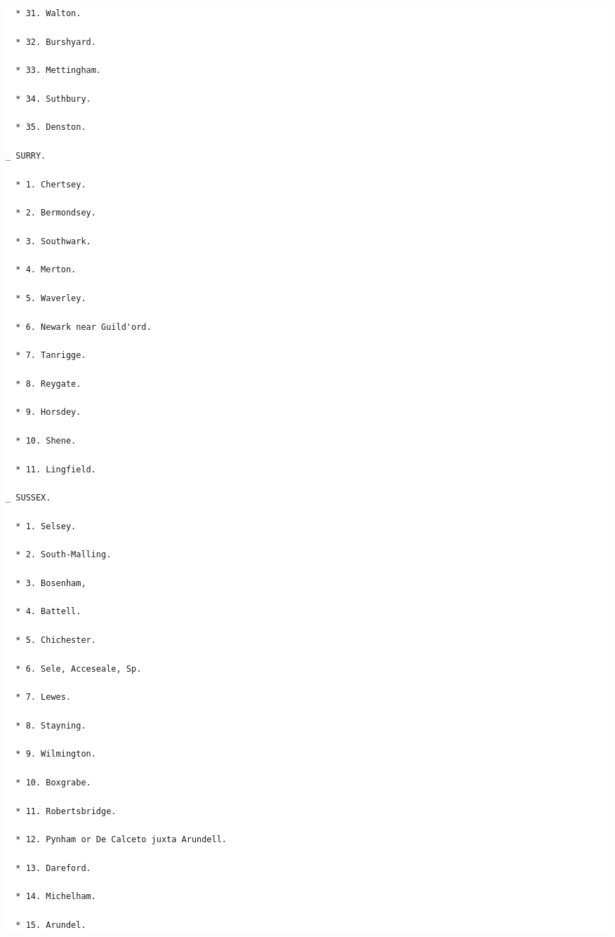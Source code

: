       * 31. Walton.

      * 32. Burshyard.

      * 33. Mettingham.

      * 34. Suthbury.

      * 35. Denston.

    _ SURRY.

      * 1. Chertsey.

      * 2. Bermondsey.

      * 3. Southwark.

      * 4. Merton.

      * 5. Waverley.

      * 6. Newark near Guild'ord.

      * 7. Tanrigge.

      * 8. Reygate.

      * 9. Horsdey.

      * 10. Shene.

      * 11. Lingfield.

    _ SUSSEX.

      * 1. Selsey.

      * 2. South-Malling.

      * 3. Bosenham,

      * 4. Battell.

      * 5. Chichester.

      * 6. Sele, Acceseale, Sp.

      * 7. Lewes.

      * 8. Stayning.

      * 9. Wilmington.

      * 10. Boxgrabe.

      * 11. Robertsbridge.

      * 12. Pynham or De Calceto juxta Arundell.

      * 13. Dareford.

      * 14. Michelham.

      * 15. Arundel.
